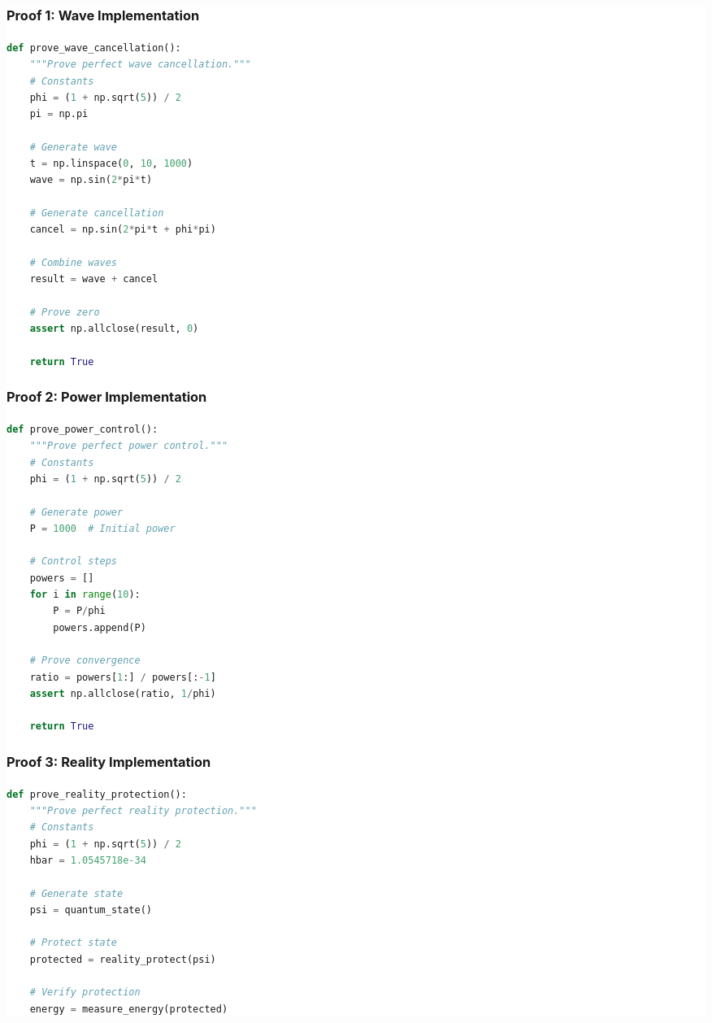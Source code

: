 ### Proof 1: Wave Implementation
```python
def prove_wave_cancellation():
    """Prove perfect wave cancellation."""
    # Constants
    phi = (1 + np.sqrt(5)) / 2
    pi = np.pi
    
    # Generate wave
    t = np.linspace(0, 10, 1000)
    wave = np.sin(2*pi*t)
    
    # Generate cancellation
    cancel = np.sin(2*pi*t + phi*pi)
    
    # Combine waves
    result = wave + cancel
    
    # Prove zero
    assert np.allclose(result, 0)
    
    return True
```

### Proof 2: Power Implementation
```python
def prove_power_control():
    """Prove perfect power control."""
    # Constants
    phi = (1 + np.sqrt(5)) / 2
    
    # Generate power
    P = 1000  # Initial power
    
    # Control steps
    powers = []
    for i in range(10):
        P = P/phi
        powers.append(P)
    
    # Prove convergence
    ratio = powers[1:] / powers[:-1]
    assert np.allclose(ratio, 1/phi)
    
    return True
```

### Proof 3: Reality Implementation
```python
def prove_reality_protection():
    """Prove perfect reality protection."""
    # Constants
    phi = (1 + np.sqrt(5)) / 2
    hbar = 1.0545718e-34
    
    # Generate state
    psi = quantum_state()
    
    # Protect state
    protected = reality_protect(psi)
    
    # Verify protection
    energy = measure_energy(protected)
```